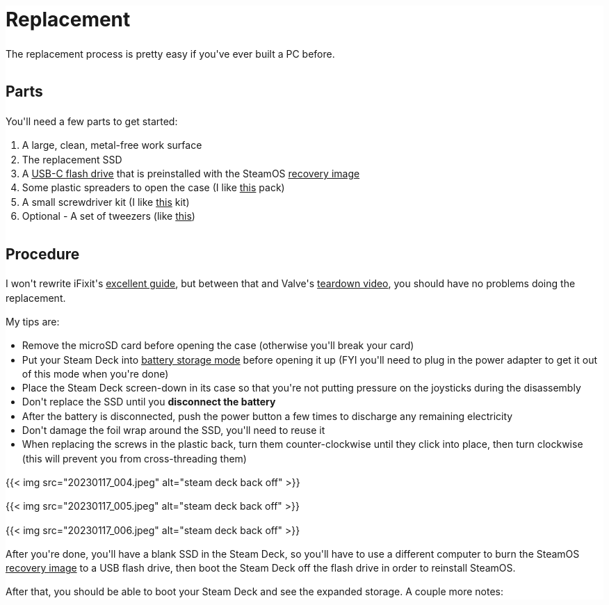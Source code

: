 # Replacement

The replacement process is pretty easy if you've ever built a PC before.

## Parts

You'll need a few parts to get started:

1. A large, clean, metal-free work surface
1. The replacement SSD
1. A [USB-C flash drive](https://www.bhphotovideo.com/c/product/1547784-REG/sandisk_sdddc4_032g_a46_ultra_dual_drive_luxe.html) that is preinstalled with the SteamOS [recovery image](https://help.steampowered.com/en/faqs/view/1b71-edf2-eb6d-2bb3)
1. Some plastic spreaders to open the case (I like [this](https://www.ifixit.com/products/prying-and-opening-tool-assortment) pack)
1. A small screwdriver kit (I like [this](https://www.ifixit.com/products/mako-driver-kit-64-precision-bits) kit)
1. Optional - A set of tweezers (like [this](https://www.ifixit.com/products/nylon-tipped-tweezers))


## Procedure

I won't rewrite iFixit's [excellent guide](https://www.ifixit.com/Guide/Steam+Deck+SSD+Replacement/148989), but between that and Valve's [teardown video](https://www.youtube.com/watch?v=Dxnr2FAADAs), you should have no problems doing the replacement.

My tips are:

- Remove the microSD card before opening the case (otherwise you'll break your card)
- Put your Steam Deck into [battery storage mode](https://www.ifixit.com/Guide/How+to+Enable+Battery+Storage+Mode/149962) before opening it up (FYI you'll need to plug in the power adapter to get it out of this mode when you're done)
- Place the Steam Deck screen-down in its case so that you're not putting pressure on the joysticks during the disassembly
- Don't replace the SSD until you **disconnect the battery**
- After the battery is disconnected, push the power button a few times to discharge any remaining electricity
- Don't damage the foil wrap around the SSD, you'll need to reuse it
- When replacing the screws in the plastic back, turn them counter-clockwise until they click into place, then turn clockwise (this will prevent you from cross-threading them)

{{< img src="20230117_004.jpeg" alt="steam deck back off" >}}

{{< img src="20230117_005.jpeg" alt="steam deck back off" >}}

{{< img src="20230117_006.jpeg" alt="steam deck back off" >}}

After you're done, you'll have a blank SSD in the Steam Deck, so you'll have to use a different computer to burn the SteamOS [recovery image](https://help.steampowered.com/en/faqs/view/1b71-edf2-eb6d-2bb3) to a USB flash drive, then boot the Steam Deck off the flash drive in order to reinstall SteamOS.

After that, you should be able to boot your Steam Deck and see the expanded storage. A couple more notes:
